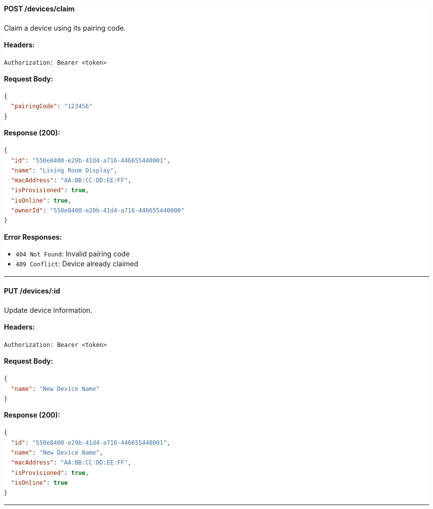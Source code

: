 #### POST /devices/claim

Claim a device using its pairing code.

**Headers:**

```
Authorization: Bearer <token>
```

**Request Body:**

```json
{
  "pairingCode": "123456"
}
```

**Response (200):**

```json
{
  "id": "550e8400-e29b-41d4-a716-446655440001",
  "name": "Living Room Display",
  "macAddress": "AA:BB:CC:DD:EE:FF",
  "isProvisioned": true,
  "isOnline": true,
  "ownerId": "550e8400-e29b-41d4-a716-446655440000"
}
```

**Error Responses:**

- `404 Not Found`: Invalid pairing code
- `409 Conflict`: Device already claimed

---

#### PUT /devices/:id

Update device information.

**Headers:**

```
Authorization: Bearer <token>
```

**Request Body:**

```json
{
  "name": "New Device Name"
}
```

**Response (200):**

```json
{
  "id": "550e8400-e29b-41d4-a716-446655440001",
  "name": "New Device Name",
  "macAddress": "AA:BB:CC:DD:EE:FF",
  "isProvisioned": true,
  "isOnline": true
}
```

---